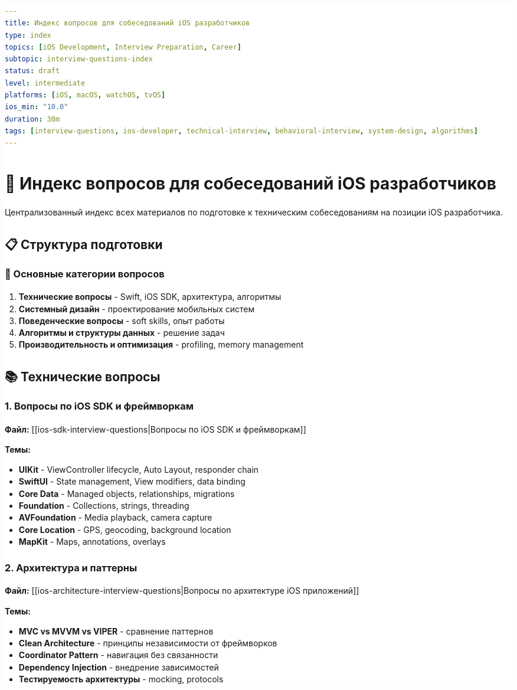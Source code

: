 ```yaml
---
title: Индекс вопросов для собеседований iOS разработчиков
type: index
topics: [iOS Development, Interview Preparation, Career]
subtopic: interview-questions-index
status: draft
level: intermediate
platforms: [iOS, macOS, watchOS, tvOS]
ios_min: "10.0"
duration: 30m
tags: [interview-questions, ios-developer, technical-interview, behavioral-interview, system-design, algorithms]
---
```


# 🎯 Индекс вопросов для собеседований iOS разработчиков

Централизованный индекс всех материалов по подготовке к техническим собеседованиям на позиции iOS разработчика.

## 📋 Структура подготовки

### 🎯 Основные категории вопросов
1. **Технические вопросы** - Swift, iOS SDK, архитектура, алгоритмы
2. **Системный дизайн** - проектирование мобильных систем
3. **Поведенческие вопросы** - soft skills, опыт работы
4. **Алгоритмы и структуры данных** - решение задач
5. **Производительность и оптимизация** - profiling, memory management

## 📚 Технические вопросы

### 1. Вопросы по iOS SDK и фреймворкам
**Файл:** [[ios-sdk-interview-questions|Вопросы по iOS SDK и фреймворкам]]

**Темы:**
- **UIKit** - ViewController lifecycle, Auto Layout, responder chain
- **SwiftUI** - State management, View modifiers, data binding
- **Core Data** - Managed objects, relationships, migrations
- **Foundation** - Collections, strings, threading
- **AVFoundation** - Media playback, camera capture
- **Core Location** - GPS, geocoding, background location
- **MapKit** - Maps, annotations, overlays

### 2. Архитектура и паттерны
**Файл:** [[ios-architecture-interview-questions|Вопросы по архитектуре iOS приложений]]

**Темы:**
- **MVC vs MVVM vs VIPER** - сравнение паттернов
- **Clean Architecture** - принципы независимости от фреймворков
- **Coordinator Pattern** - навигация без связанности
- **Dependency Injection** - внедрение зависимостей
- **Тестируемость архитектуры** - mocking, protocols
